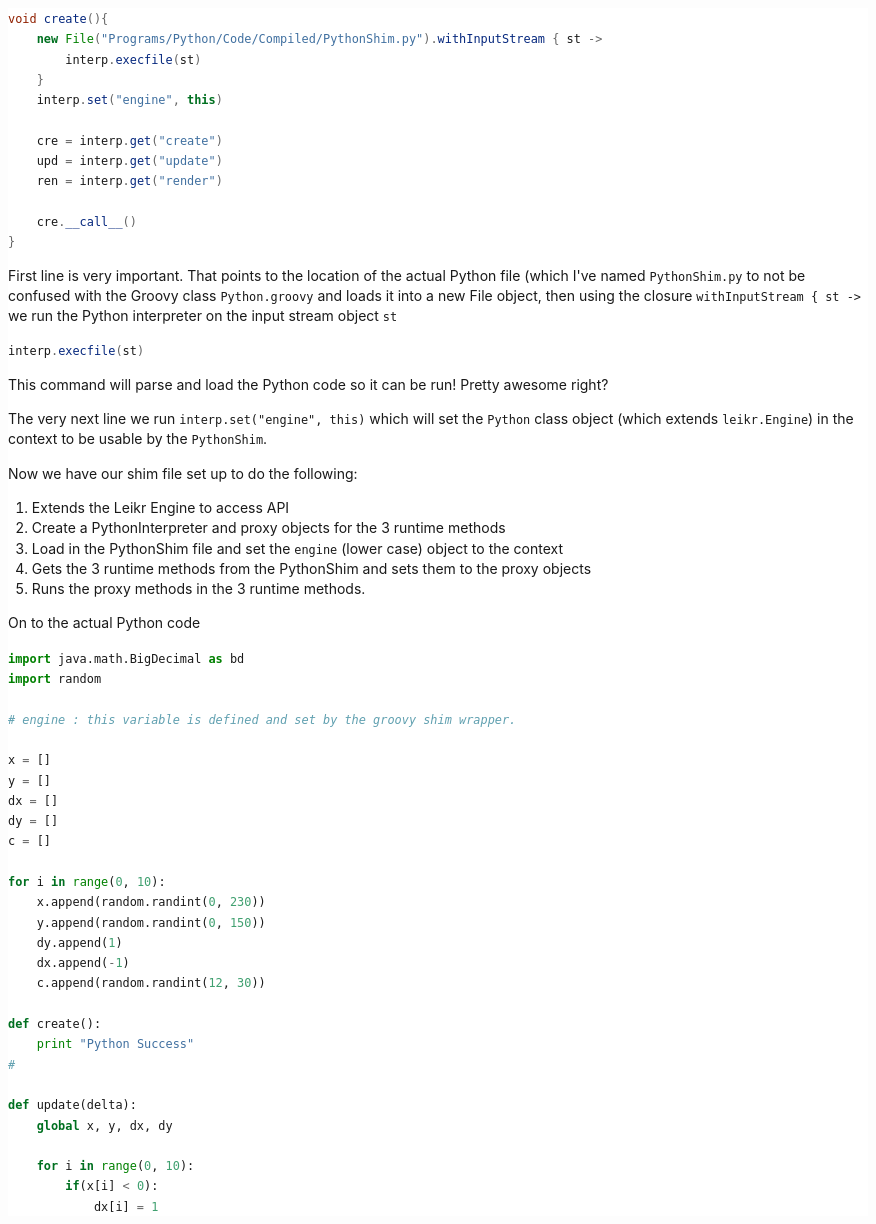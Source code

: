 ```Groovy
void create(){
	new File("Programs/Python/Code/Compiled/PythonShim.py").withInputStream { st ->
		interp.execfile(st)
	}
	interp.set("engine", this)

	cre = interp.get("create")
	upd = interp.get("update")
	ren = interp.get("render")

	cre.__call__()
}
```

First line is very important. That points to the location of the actual Python file (which I've named `PythonShim.py` to not be confused with the Groovy class `Python.groovy` and loads it into a new File object, then using the closure `withInputStream { st ->` we run the Python interpreter on the input stream object `st` 

```Groovy
interp.execfile(st)
```

This command will parse and load the Python code so it can be run! Pretty awesome right? 

The very next line we run `interp.set("engine", this)` which will set the `Python` class object (which extends `leikr.Engine`) in the context to be usable by the `PythonShim`.

Now we have our shim file set up to do the following:

1. Extends the Leikr Engine to access API
2. Create a PythonInterpreter and proxy objects for the 3 runtime methods
3. Load in the PythonShim file and set the `engine` (lower case) object to the context
4. Gets the 3 runtime methods from the PythonShim and sets them to the proxy objects
5. Runs the proxy methods in the 3 runtime methods.

On to the actual Python code

```Python
import java.math.BigDecimal as bd
import random

# engine : this variable is defined and set by the groovy shim wrapper.

x = []
y = []
dx = []
dy = []
c = []

for i in range(0, 10):
    x.append(random.randint(0, 230))
    y.append(random.randint(0, 150))
    dy.append(1)
    dx.append(-1)
    c.append(random.randint(12, 30))

def create():
    print "Python Success"
#

def update(delta):
    global x, y, dx, dy

    for i in range(0, 10):
        if(x[i] < 0):
            dx[i] = 1
```